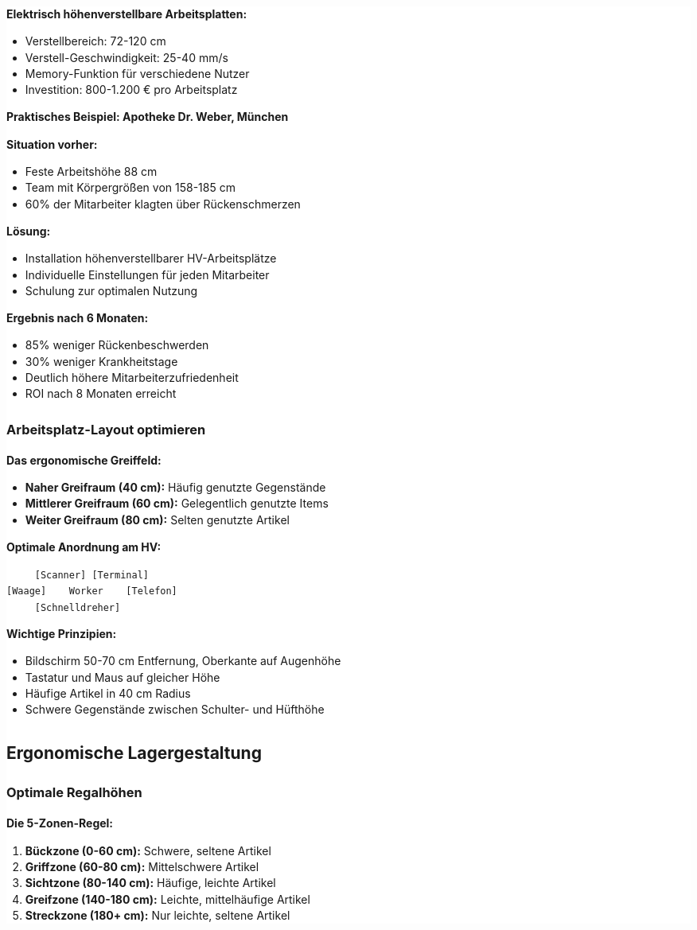 **Elektrisch höhenverstellbare Arbeitsplatten:**
- Verstellbereich: 72-120 cm
- Verstell-Geschwindigkeit: 25-40 mm/s
- Memory-Funktion für verschiedene Nutzer
- Investition: 800-1.200 € pro Arbeitsplatz

**Praktisches Beispiel: Apotheke Dr. Weber, München**

**Situation vorher:**
- Feste Arbeitshöhe 88 cm
- Team mit Körpergrößen von 158-185 cm
- 60% der Mitarbeiter klagten über Rückenschmerzen

**Lösung:**
- Installation höhenverstellbarer HV-Arbeitsplätze
- Individuelle Einstellungen für jeden Mitarbeiter
- Schulung zur optimalen Nutzung

**Ergebnis nach 6 Monaten:**
- 85% weniger Rückenbeschwerden
- 30% weniger Krankheitstage
- Deutlich höhere Mitarbeiterzufriedenheit
- ROI nach 8 Monaten erreicht

### Arbeitsplatz-Layout optimieren

**Das ergonomische Greiffeld:**
- **Naher Greifraum (40 cm):** Häufig genutzte Gegenstände
- **Mittlerer Greifraum (60 cm):** Gelegentlich genutzte Items
- **Weiter Greifraum (80 cm):** Selten genutzte Artikel

**Optimale Anordnung am HV:**
```
     [Scanner] [Terminal]
[Waage]    Worker    [Telefon]
     [Schnelldreher]
```

**Wichtige Prinzipien:**
- Bildschirm 50-70 cm Entfernung, Oberkante auf Augenhöhe
- Tastatur und Maus auf gleicher Höhe
- Häufige Artikel in 40 cm Radius
- Schwere Gegenstände zwischen Schulter- und Hüfthöhe

## Ergonomische Lagergestaltung

### Optimale Regalhöhen

**Die 5-Zonen-Regel:**
1. **Bückzone (0-60 cm):** Schwere, seltene Artikel
2. **Griffzone (60-80 cm):** Mittelschwere Artikel
3. **Sichtzone (80-140 cm):** Häufige, leichte Artikel
4. **Greifzone (140-180 cm):** Leichte, mittelhäufige Artikel
5. **Streckzone (180+ cm):** Nur leichte, seltene Artikel
